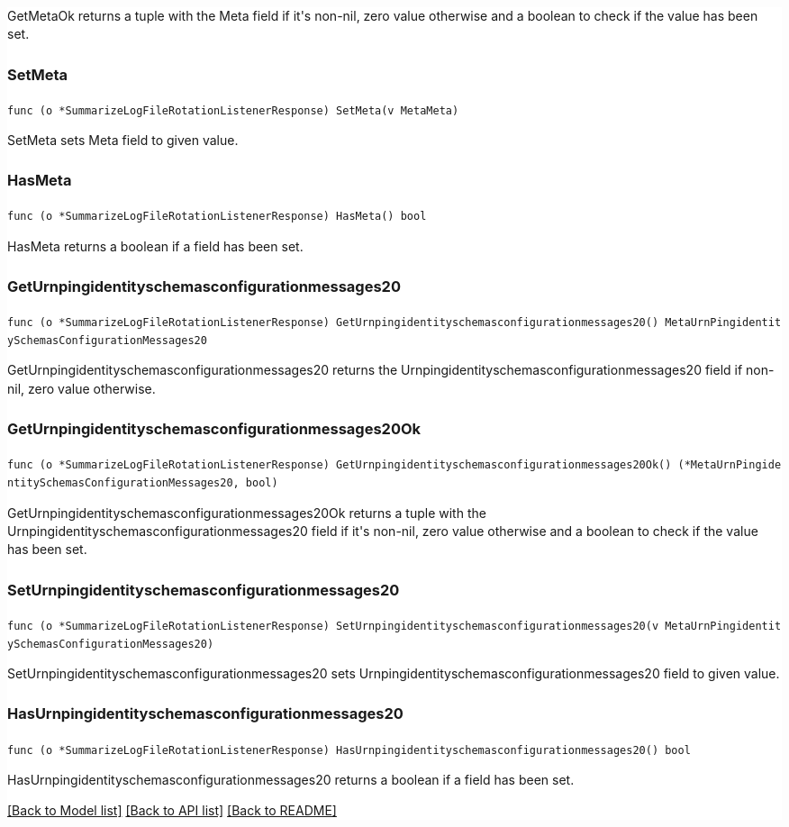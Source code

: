 GetMetaOk returns a tuple with the Meta field if it's non-nil, zero value otherwise
and a boolean to check if the value has been set.

### SetMeta

`func (o *SummarizeLogFileRotationListenerResponse) SetMeta(v MetaMeta)`

SetMeta sets Meta field to given value.

### HasMeta

`func (o *SummarizeLogFileRotationListenerResponse) HasMeta() bool`

HasMeta returns a boolean if a field has been set.

### GetUrnpingidentityschemasconfigurationmessages20

`func (o *SummarizeLogFileRotationListenerResponse) GetUrnpingidentityschemasconfigurationmessages20() MetaUrnPingidentitySchemasConfigurationMessages20`

GetUrnpingidentityschemasconfigurationmessages20 returns the Urnpingidentityschemasconfigurationmessages20 field if non-nil, zero value otherwise.

### GetUrnpingidentityschemasconfigurationmessages20Ok

`func (o *SummarizeLogFileRotationListenerResponse) GetUrnpingidentityschemasconfigurationmessages20Ok() (*MetaUrnPingidentitySchemasConfigurationMessages20, bool)`

GetUrnpingidentityschemasconfigurationmessages20Ok returns a tuple with the Urnpingidentityschemasconfigurationmessages20 field if it's non-nil, zero value otherwise
and a boolean to check if the value has been set.

### SetUrnpingidentityschemasconfigurationmessages20

`func (o *SummarizeLogFileRotationListenerResponse) SetUrnpingidentityschemasconfigurationmessages20(v MetaUrnPingidentitySchemasConfigurationMessages20)`

SetUrnpingidentityschemasconfigurationmessages20 sets Urnpingidentityschemasconfigurationmessages20 field to given value.

### HasUrnpingidentityschemasconfigurationmessages20

`func (o *SummarizeLogFileRotationListenerResponse) HasUrnpingidentityschemasconfigurationmessages20() bool`

HasUrnpingidentityschemasconfigurationmessages20 returns a boolean if a field has been set.


[[Back to Model list]](../README.md#documentation-for-models) [[Back to API list]](../README.md#documentation-for-api-endpoints) [[Back to README]](../README.md)


